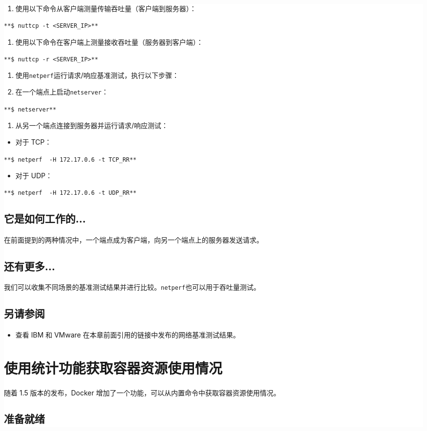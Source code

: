 1.  使用以下命令从客户端测量传输吞吐量（客户端到服务器）：

```
**$ nuttcp -t <SERVER_IP>**

```

1.  使用以下命令在客户端上测量接收吞吐量（服务器到客户端）：

```
**$ nuttcp -r <SERVER_IP>**

```

1.  使用`netperf`运行请求/响应基准测试，执行以下步骤：

1.  在一个端点上启动`netserver`：

```
**$ netserver** 

```

1.  从另一个端点连接到服务器并运行请求/响应测试：

+   对于 TCP：

```
**$ netperf  -H 172.17.0.6 -t TCP_RR**

```

+   对于 UDP：

```
**$ netperf  -H 172.17.0.6 -t UDP_RR**

```

## 它是如何工作的…

在前面提到的两种情况中，一个端点成为客户端，向另一个端点上的服务器发送请求。

## 还有更多…

我们可以收集不同场景的基准测试结果并进行比较。`netperf`也可以用于吞吐量测试。

## 另请参阅

+   查看 IBM 和 VMware 在本章前面引用的链接中发布的网络基准测试结果。

# 使用统计功能获取容器资源使用情况

随着 1.5 版本的发布，Docker 增加了一个功能，可以从内置命令中获取容器资源使用情况。

## 准备就绪
